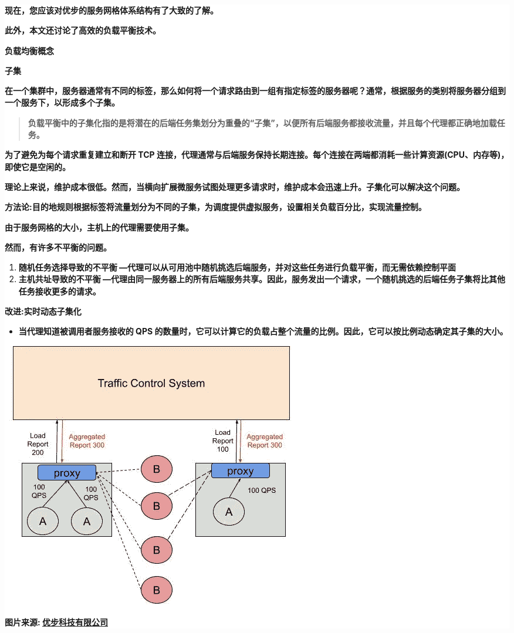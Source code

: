******现在，您应该对优步的服务网格体系结构有了大致的了解。******

******此外，本文还讨论了高效的负载平衡技术。******

********负载均衡概念********

********子集********

******在一个集群中，服务器通常有不同的标签，那么如何将一个请求路由到一组有指定标签的服务器呢？通常，根据服务的类别将服务器分组到一个服务下，以形成多个子集。******

> ******负载平衡中的子集化指的是将潜在的后端任务集划分为重叠的“子集”，以便所有后端服务都接收流量，并且每个代理都正确地加载任务。******

******为了避免为每个请求重复建立和断开 TCP 连接，代理通常与后端服务保持长期连接。每个连接在两端都消耗一些计算资源(CPU、内存等)，即使它是空闲的。******

******理论上来说，维护成本很低。然而，当横向扩展微服务试图处理更多请求时，维护成本会迅速上升。子集化可以解决这个问题。******

********方法论**:目的地规则根据标签将流量划分为不同的子集，为调度提供虚拟服务，设置相关负载百分比，实现流量控制。******

******由于服务网格的大小，主机上的代理需要使用子集。******

******然而，有许多不平衡的问题。******

1.  ********随机任务选择导致的不平衡** —代理可以从可用池中随机挑选后端服务，并对这些任务进行负载平衡，而无需依赖控制平面******
2.  ********主机共址导致的不平衡** —代理由同一服务器上的所有后端服务共享。因此，服务发出一个请求，一个随机挑选的后端任务子集将比其他任务接收更多的请求。******

********改进**:实时动态子集化******

*   ******当代理知道被调用者服务接收的 QPS 的数量时，它可以计算它的负载占整个流量的比例。因此，它可以按比例动态确定其子集的大小。******

******![](img/79b3da94e43d2b507eb60905a10ef1db.png)******

******图片来源: [**优步科技有限公司**](https://www.uber.com/en-MY/blog/better-load-balancing-real-time-dynamic-subsetting/)******
